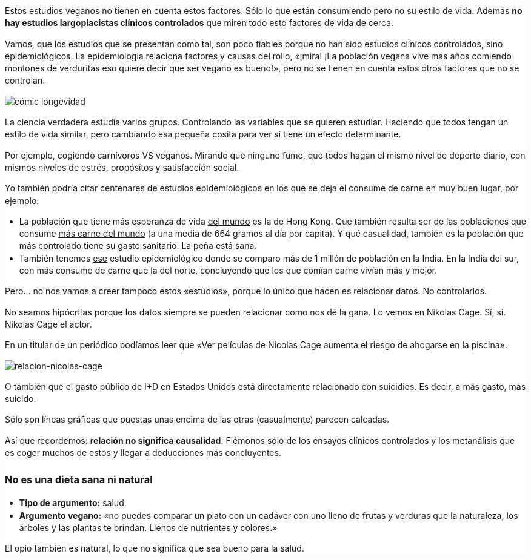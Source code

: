Estos estudios veganos no tienen en cuenta estos factores. Sólo lo que están consumiendo pero no su estilo de vida. Además **no hay estudios largoplacistas clínicos controlados** que miren todo esto factores de vida de cerca.

Vamos, que los estudios que se presentan como tal, son poco fiables porque no han sido estudios clínicos controlados, sino epidemiológicos. La epidemiología relaciona factores y causas del rollo, «¡mira! ¡La población vegana vive más años comiendo montones de verduritas eso quiere decir que ser vegano es bueno!», pero no se tienen en cuenta estos otros factores que no se controlan.

![cómic longevidad](./wp-content/uploads/2021/10comic-longevidad.png)

La ciencia verdadera estudia varios grupos. Controlando las variables que se quieren estudiar. Haciendo que todos tengan un estilo de vida similar, pero cambiando esa pequeña cosita para ver si tiene un efecto determinante.

Por ejemplo, cogiendo carnívoros VS veganos. Mirando que ninguno fume, que todos hagan el mismo nivel de deporte diario, con mismos niveles de estrés, propósitos y satisfacción social.

Yo también podría citar centenares de estudios epidemiológicos en los que se deja el consume de carne en muy buen lugar, por ejemplo:

- La población que tiene más esperanza de vida [del mundo](https://www.worldometers.info/demographics/life-expectancy/) es la de Hong Kong. Que también resulta ser de las poblaciones que consume [más carne del mundo](https://www.hku.hk/press/news_detail_17940.html) (a una media de 664 gramos al día por capita). Y qué casualidad, también es la población que más controlado tiene su gasto sanitario. La peña está sana.
- También tenemos [ese](https://www.ncbi.nlm.nih.gov/pmc/articles/PMC487855/) estudio epidemiológico donde se comparo más de 1 millón de población en la India. En la India del sur, con más consumo de carne que la del norte, concluyendo que los que comían carne vivían más y mejor.

Pero… no nos vamos a creer tampoco estos «estudios», porque lo único que hacen es relacionar datos. No controlarlos.

No seamos hipócritas porque los datos siempre se pueden relacionar como nos dé la gana. Lo vemos en Nikolas Cage. Sí, sí. Nikolas Cage el actor.

En un titular de un periódico podíamos leer que «Ver películas de Nicolas Cage aumenta el riesgo de ahogarse en la piscina».

![relacion-nicolas-cage](./wp-content/uploads/2021/10relacion-nicolas-cage.jpg)

O también que el gasto público de I+D en Estados Unidos está directamente relacionado con suicidios. Es decir, a más gasto, más suicido.

Sólo son líneas gráficas que puestas unas encima de las otras (casualmente) parecen calcadas.

Así que recordemos: **relación no significa causalidad**. Fiémonos sólo de los ensayos clínicos controlados y los metanálisis que es coger muchos de estos y llegar a deducciones más concluyentes.

### No es una dieta sana ni natural

- **Tipo de argumento:** salud.
- **Argumento vegano:** «no puedes comparar un plato con un cadáver con uno lleno de frutas y verduras que la naturaleza, los árboles y las plantas te brindan. Llenos de nutrientes y colores.»

El opio también es natural, lo que no significa que sea bueno para la salud.
